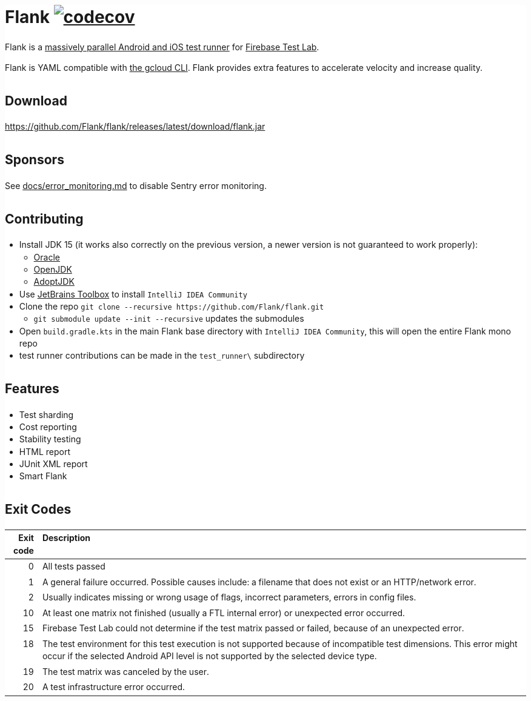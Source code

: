 # Flank [![codecov](https://codecov.io/gh/Flank/flank/branch/master/graph/badge.svg)](https://codecov.io/gh/Flank/flank)

Flank is a [massively parallel Android and iOS test runner](https://docs.google.com/presentation/d/1goan9cXpimSJsS3L60WjljnFA_seUyaWb2e-bezm084/edit#slide=id.p1) for [Firebase Test Lab](https://firebase.google.com/docs/test-lab/). 

Flank is YAML compatible with [the gcloud CLI](https://cloud.google.com/sdk/gcloud/reference/alpha/firebase/test). Flank provides extra features to accelerate velocity and increase quality.

## Download

https://github.com/Flank/flank/releases/latest/download/flank.jar

## Sponsors

See [docs/error_monitoring.md](./docs/error_monitoring.md) to disable Sentry error monitoring.

## Contributing

- Install JDK 15 (it works also correctly on the previous version, a newer version is not guaranteed to work properly):
  - [Oracle](https://www.oracle.com/java/technologies/javase-downloads.html#JDK15)
  - [OpenJDK](https://openjdk.java.net/projects/jdk/15/)
  - [AdoptJDK](https://adoptopenjdk.net/?variant=openjdk15&jvmVariant=hotspot)
- Use [JetBrains Toolbox](https://www.jetbrains.com/toolbox/app/) to install `IntelliJ IDEA Community`
- Clone the repo `git clone --recursive https://github.com/Flank/flank.git`
  - `git submodule update --init --recursive` updates the submodules
- Open `build.gradle.kts` in the main Flank base directory with `IntelliJ IDEA Community`, this will open the entire Flank mono repo
- test runner contributions can be made in the `test_runner\` subdirectory

## Features

- Test sharding
- Cost reporting
- Stability testing
- HTML report
- JUnit XML report
- Smart Flank

## Exit Codes

| Exit code  | Description |
|  ---:      | :---  |
| 0          | All tests passed 
| 1          | A general failure occurred. Possible causes include: a filename that does not exist or an HTTP/network error. 
| 2          | Usually indicates missing or wrong usage of flags, incorrect parameters, errors in config files. 
| 10         | At least one matrix not finished (usually a FTL internal error) or unexpected error occurred. 
| 15         | Firebase Test Lab could not determine if the test matrix passed or failed, because of an unexpected error. 
| 18         | The test environment for this test execution is not supported because of incompatible test dimensions. This error might occur if the selected Android API level is not supported by the selected device type. 
| 19         | The test matrix was canceled by the user. 
| 20         | A test infrastructure error occurred. 
